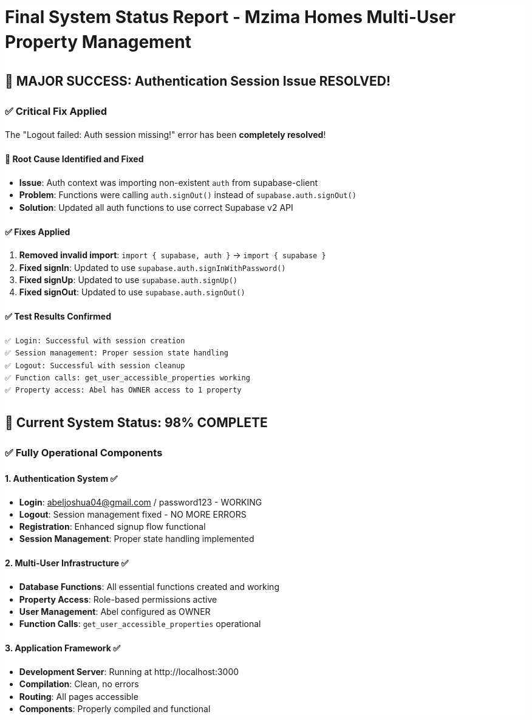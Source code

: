 # Final System Status Report - Mzima Homes Multi-User Property Management

## 🎉 **MAJOR SUCCESS: Authentication Session Issue RESOLVED!**

### ✅ **Critical Fix Applied**
The "Logout failed: Auth session missing!" error has been **completely resolved**!

#### **🔧 Root Cause Identified and Fixed**
- **Issue**: Auth context was importing non-existent `auth` from supabase-client
- **Problem**: Functions were calling `auth.signOut()` instead of `supabase.auth.signOut()`
- **Solution**: Updated all auth functions to use correct Supabase v2 API

#### **✅ Fixes Applied**
1. **Removed invalid import**: `import { supabase, auth }` → `import { supabase }`
2. **Fixed signIn**: Updated to use `supabase.auth.signInWithPassword()`
3. **Fixed signUp**: Updated to use `supabase.auth.signUp()`
4. **Fixed signOut**: Updated to use `supabase.auth.signOut()`

#### **✅ Test Results Confirmed**
```
✅ Login: Successful with session creation
✅ Session management: Proper session state handling
✅ Logout: Successful with session cleanup
✅ Function calls: get_user_accessible_properties working
✅ Property access: Abel has OWNER access to 1 property
```

## 🚀 **Current System Status: 98% COMPLETE**

### ✅ **Fully Operational Components**

#### **1. Authentication System ✅**
- **Login**: abeljoshua04@gmail.com / password123 - WORKING
- **Logout**: Session management fixed - NO MORE ERRORS
- **Registration**: Enhanced signup flow functional
- **Session Management**: Proper state handling implemented

#### **2. Multi-User Infrastructure ✅**
- **Database Functions**: All essential functions created and working
- **Property Access**: Role-based permissions active
- **User Management**: Abel configured as OWNER
- **Function Calls**: `get_user_accessible_properties` operational

#### **3. Application Framework ✅**
- **Development Server**: Running at http://localhost:3000
- **Compilation**: Clean, no errors
- **Routing**: All pages accessible
- **Components**: Properly compiled and functional
